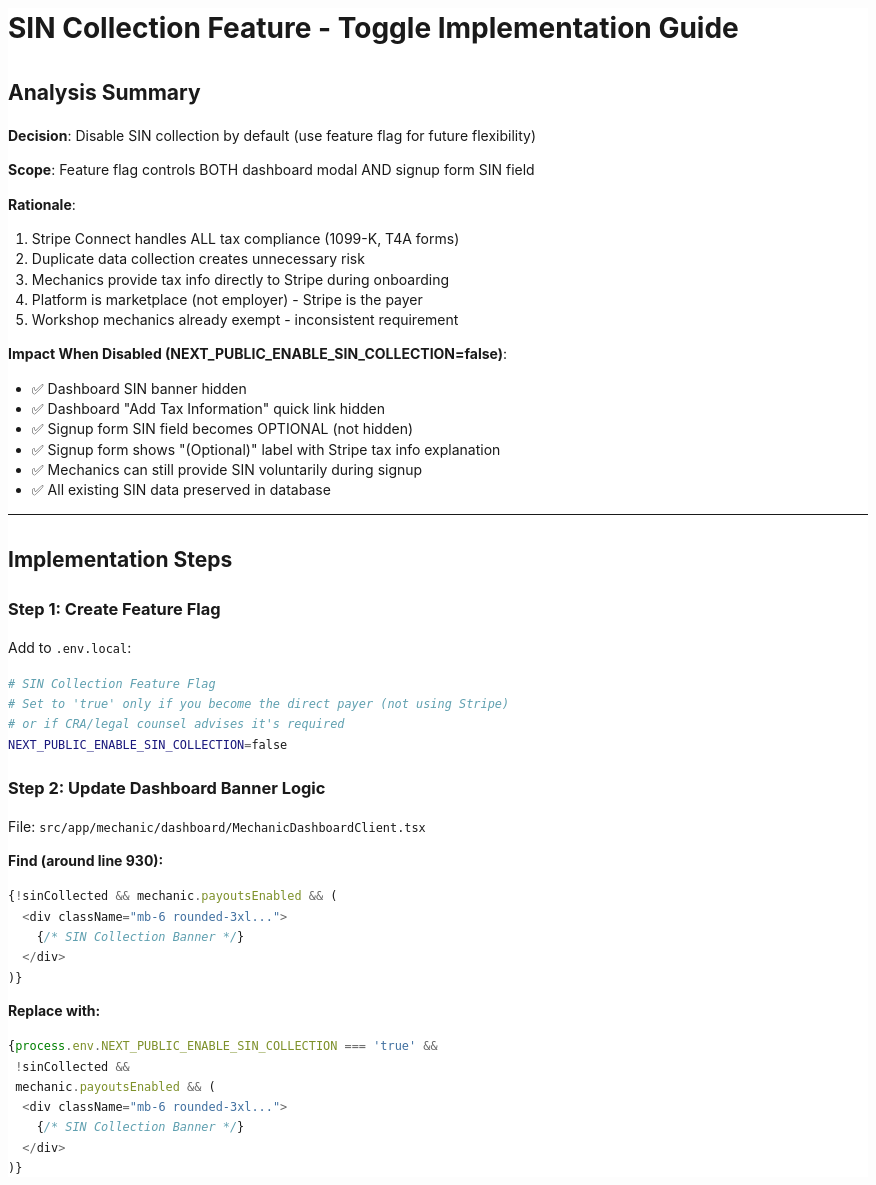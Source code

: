 # SIN Collection Feature - Toggle Implementation Guide

## Analysis Summary

**Decision**: Disable SIN collection by default (use feature flag for future flexibility)

**Scope**: Feature flag controls BOTH dashboard modal AND signup form SIN field

**Rationale**:
1. Stripe Connect handles ALL tax compliance (1099-K, T4A forms)
2. Duplicate data collection creates unnecessary risk
3. Mechanics provide tax info directly to Stripe during onboarding
4. Platform is marketplace (not employer) - Stripe is the payer
5. Workshop mechanics already exempt - inconsistent requirement

**Impact When Disabled (NEXT_PUBLIC_ENABLE_SIN_COLLECTION=false)**:
- ✅ Dashboard SIN banner hidden
- ✅ Dashboard "Add Tax Information" quick link hidden
- ✅ Signup form SIN field becomes OPTIONAL (not hidden)
- ✅ Signup form shows "(Optional)" label with Stripe tax info explanation
- ✅ Mechanics can still provide SIN voluntarily during signup
- ✅ All existing SIN data preserved in database

---

## Implementation Steps

### Step 1: Create Feature Flag

Add to `.env.local`:
```bash
# SIN Collection Feature Flag
# Set to 'true' only if you become the direct payer (not using Stripe)
# or if CRA/legal counsel advises it's required
NEXT_PUBLIC_ENABLE_SIN_COLLECTION=false
```

### Step 2: Update Dashboard Banner Logic

File: `src/app/mechanic/dashboard/MechanicDashboardClient.tsx`

**Find (around line 930):**
```typescript
{!sinCollected && mechanic.payoutsEnabled && (
  <div className="mb-6 rounded-3xl...">
    {/* SIN Collection Banner */}
  </div>
)}
```

**Replace with:**
```typescript
{process.env.NEXT_PUBLIC_ENABLE_SIN_COLLECTION === 'true' &&
 !sinCollected &&
 mechanic.payoutsEnabled && (
  <div className="mb-6 rounded-3xl...">
    {/* SIN Collection Banner */}
  </div>
)}
```
